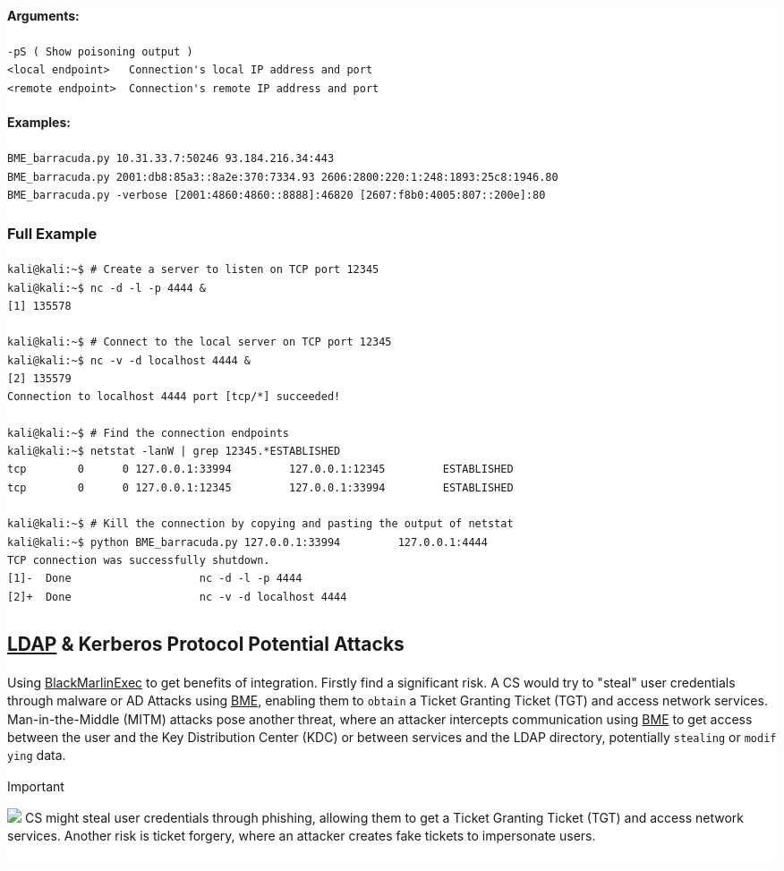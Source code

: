 #### Arguments:

    -pS ( Show poisoning output )
    <local endpoint>   Connection's local IP address and port
    <remote endpoint>  Connection's remote IP address and port

#### Examples:

    BME_barracuda.py 10.31.33.7:50246 93.184.216.34:443
    BME_barracuda.py 2001:db8:85a3::8a2e:370:7334.93 2606:2800:220:1:248:1893:25c8:1946.80
    BME_barracuda.py -verbose [2001:4860:4860::8888]:46820 [2607:f8b0:4005:807::200e]:80

### Full Example
```
kali@kali:~$ # Create a server to listen on TCP port 12345
kali@kali:~$ nc -d -l -p 4444 &
[1] 135578

kali@kali:~$ # Connect to the local server on TCP port 12345
kali@kali:~$ nc -v -d localhost 4444 &
[2] 135579
Connection to localhost 4444 port [tcp/*] succeeded!

kali@kali:~$ # Find the connection endpoints
kali@kali:~$ netstat -lanW | grep 12345.*ESTABLISHED
tcp        0      0 127.0.0.1:33994         127.0.0.1:12345         ESTABLISHED
tcp        0      0 127.0.0.1:12345         127.0.0.1:33994         ESTABLISHED

kali@kali:~$ # Kill the connection by copying and pasting the output of netstat
kali@kali:~$ python BME_barracuda.py 127.0.0.1:33994         127.0.0.1:4444
TCP connection was successfully shutdown.
[1]-  Done                    nc -d -l -p 4444
[2]+  Done                    nc -v -d localhost 4444
```

## [LDAP](https://www.youtube.com/watch?v=Xjpi8xYqPcY&pp=ygUUa2VyYmVyb3MgdnMga2VyYmVyb3M%3D) & Kerberos Protocol Potential Attacks
Using [BlackMarlinExec](https://github.com/pxcs/BlackMarlinExec/) to get benefits of integration. Firstly find a significant risk. A CS would try to "steal" user credentials through malware or AD Attacks using [BME](https://github.com/pxcs/BlackMarlinExec/), enabling them to `obtain` a Ticket Granting Ticket (TGT) and access network services. Man-in-the-Middle (MITM) attacks pose another threat, where an attacker intercepts communication using [BME](https://github.com/pxcs/BlackMarlinExec/) to get access between the user and the Key Distribution Center (KDC) or between services and the LDAP directory, potentially `stealing` or `modifying` data.

> [!IMPORTANT]
> [<img src="https://darkcitygame.com/images/thumb/c/c3/Kerberos.png/500px-Kerberos.png" width="30">]()
CS might steal user credentials through phishing, allowing them to get a Ticket Granting Ticket (TGT) and access network services. Another risk is ticket forgery, where an attacker creates fake tickets to impersonate users.<br><br>
